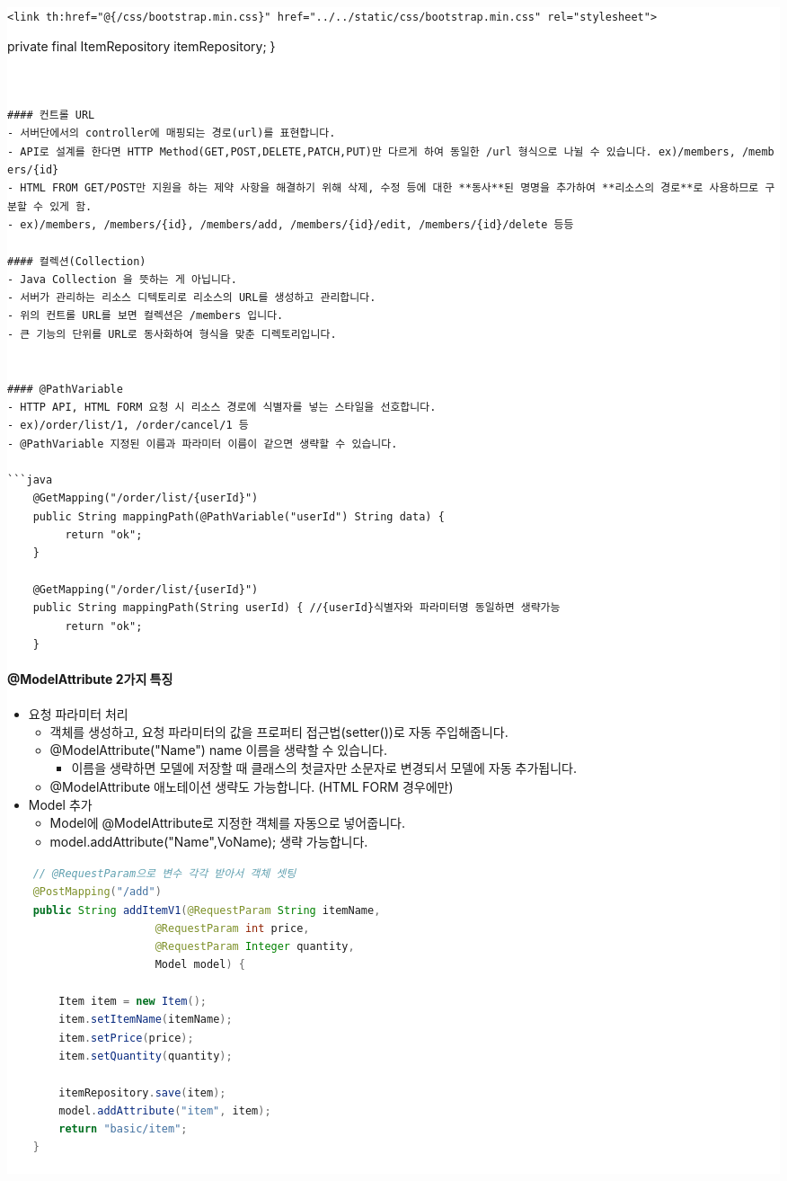 ```<link th:href="@{/css/bootstrap.min.css}" href="../../static/css/bootstrap.min.css" rel="stylesheet">```

   private final ItemRepository itemRepository;
}
```


#### 컨트롤 URL
- 서버단에서의 controller에 매핑되는 경로(url)를 표현합니다.
- API로 설계를 한다면 HTTP Method(GET,POST,DELETE,PATCH,PUT)만 다르게 하여 동일한 /url 형식으로 나뉠 수 있습니다. ex)/members, /members/{id} 
- HTML FROM GET/POST만 지원을 하는 제약 사항을 해결하기 위해 삭제, 수정 등에 대한 **동사**된 명명을 추가하여 **리소스의 경로**로 사용하므로 구분할 수 있게 함.
- ex)/members, /members/{id}, /members/add, /members/{id}/edit, /members/{id}/delete 등등

#### 컬렉션(Collection)
- Java Collection 을 뜻하는 게 아닙니다.
- 서버가 관리하는 리소스 디텍토리로 리소스의 URL를 생성하고 관리합니다.
- 위의 컨트롤 URL를 보면 컬렉션은 /members 입니다.
- 큰 기능의 단위를 URL로 동사화하여 형식을 맞춘 디렉토리입니다.


#### @PathVariable
- HTTP API, HTML FORM 요청 시 리소스 경로에 식별자를 넣는 스타일을 선호합니다.
- ex)/order/list/1, /order/cancel/1 등
- @PathVariable 지정된 이름과 파라미터 이름이 같으면 생략할 수 있습니다.

```java
    @GetMapping("/order/list/{userId}")
    public String mappingPath(@PathVariable("userId") String data) {
         return "ok";
    }
    
    @GetMapping("/order/list/{userId}")
    public String mappingPath(String userId) { //{userId}식별자와 파라미터명 동일하면 생략가능
         return "ok";
    }    
```

#### @ModelAttribute 2가지 특징
- 요청 파라미터 처리
	- 객체를 생성하고, 요청 파라미터의 값을 프로퍼티 접근법(setter())로 자동 주입해줍니다.
	- @ModelAttribute("Name") name 이름을 생략할 수 있습니다.
		- 이름을 생략하면 모델에 저장할 때 클래스의 첫글자만 소문자로 변경되서 모델에 자동 추가됩니다.
	- @ModelAttribute 애노테이션 생략도 가능합니다. (HTML FORM 경우에만)
- Model 추가
	- Model에 @ModelAttribute로 지정한 객체를 자동으로 넣어줍니다. 
	- model.addAttribute("Name",VoName); 생략 가능합니다.

```java
    // @RequestParam으로 변수 각각 받아서 객체 셋팅
    @PostMapping("/add")
    public String addItemV1(@RequestParam String itemName,
                       @RequestParam int price,
                       @RequestParam Integer quantity,
                       Model model) {

        Item item = new Item();
        item.setItemName(itemName);
        item.setPrice(price);
        item.setQuantity(quantity);

        itemRepository.save(item);
        model.addAttribute("item", item);
        return "basic/item";
    }
    
```